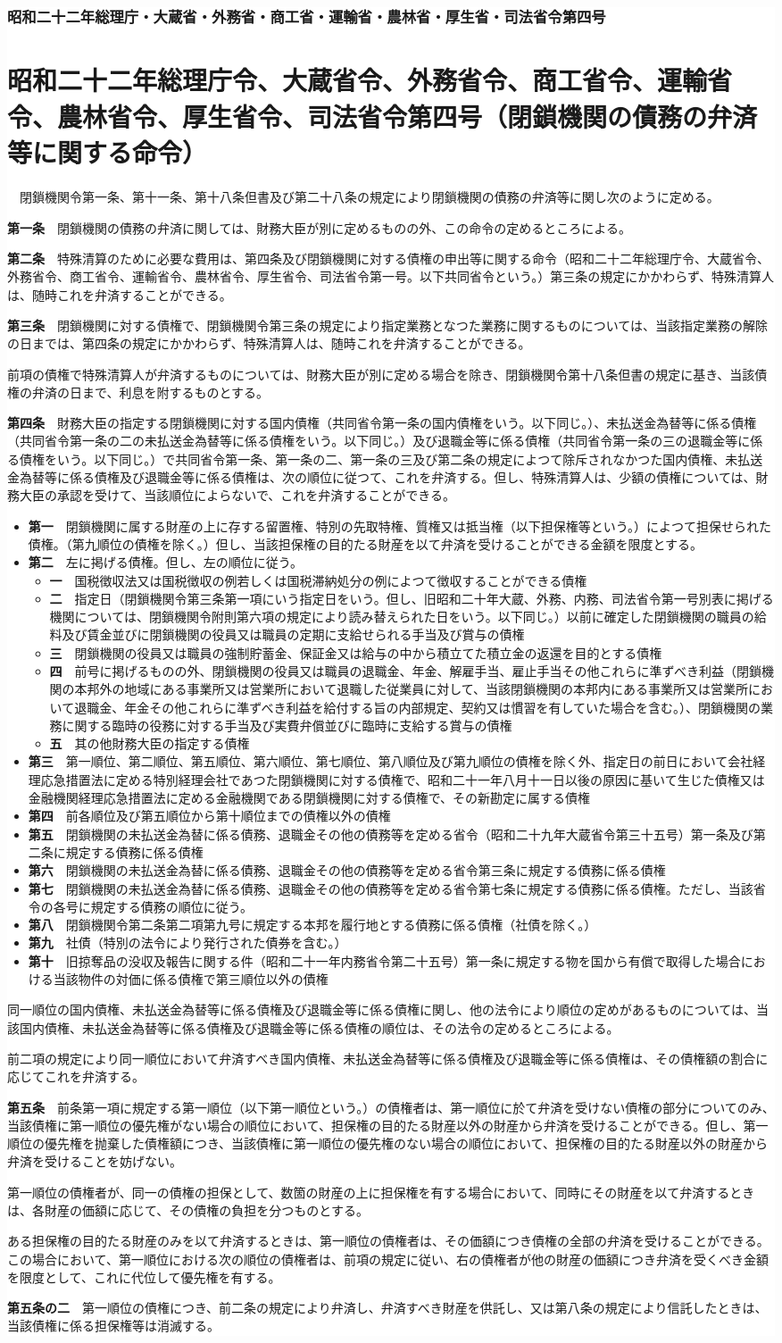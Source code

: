 ### 昭和二十二年総理庁・大蔵省・外務省・商工省・運輸省・農林省・厚生省・司法省令第四号  
# 昭和二十二年総理庁令、大蔵省令、外務省令、商工省令、運輸省令、農林省令、厚生省令、司法省令第四号（閉鎖機関の債務の弁済等に関する命令）  
　閉鎖機関令第一条、第十一条、第十八条但書及び第二十八条の規定により閉鎖機関の債務の弁済等に関し次のように定める。  
  
**第一条**　閉鎖機関の債務の弁済に関しては、財務大臣が別に定めるものの外、この命令の定めるところによる。  
  
**第二条**　特殊清算のために必要な費用は、第四条及び閉鎖機関に対する債権の申出等に関する命令（昭和二十二年総理庁令、大蔵省令、外務省令、商工省令、運輸省令、農林省令、厚生省令、司法省令第一号。以下共同省令という。）第三条の規定にかかわらず、特殊清算人は、随時これを弁済することができる。  
  
**第三条**　閉鎖機関に対する債権で、閉鎖機関令第三条の規定により指定業務となつた業務に関するものについては、当該指定業務の解除の日までは、第四条の規定にかかわらず、特殊清算人は、随時これを弁済することができる。  
  
前項の債権で特殊清算人が弁済するものについては、財務大臣が別に定める場合を除き、閉鎖機関令第十八条但書の規定に基き、当該債権の弁済の日まで、利息を附するものとする。  
  
**第四条**　財務大臣の指定する閉鎖機関に対する国内債権（共同省令第一条の国内債権をいう。以下同じ。）、未払送金為替等に係る債権（共同省令第一条の二の未払送金為替等に係る債権をいう。以下同じ。）及び退職金等に係る債権（共同省令第一条の三の退職金等に係る債権をいう。以下同じ。）で共同省令第一条、第一条の二、第一条の三及び第二条の規定によつて除斥されなかつた国内債権、未払送金為替等に係る債権及び退職金等に係る債権は、次の順位に従つて、これを弁済する。但し、特殊清算人は、少額の債権については、財務大臣の承認を受けて、当該順位によらないで、これを弁済することができる。  
* **第一**　閉鎖機関に属する財産の上に存する留置権、特別の先取特権、質権又は抵当権（以下担保権等という。）によつて担保せられた債権。（第九順位の債権を除く。）但し、当該担保権の目的たる財産を以て弁済を受けることができる金額を限度とする。  
* **第二**　左に掲げる債権。但し、左の順位に従う。  
	* **一**　国税徴収法又は国税徴収の例若しくは国税滞納処分の例によつて徴収することができる債権  
	* **二**　指定日（閉鎖機関令第三条第一項にいう指定日をいう。但し、旧昭和二十年大蔵、外務、内務、司法省令第一号別表に掲げる機関については、閉鎖機関令附則第六項の規定により読み替えられた日をいう。以下同じ。）以前に確定した閉鎖機関の職員の給料及び賃金並びに閉鎖機関の役員又は職員の定期に支給せられる手当及び賞与の債権  
	* **三**　閉鎖機関の役員又は職員の強制貯蓄金、保証金又は給与の中から積立てた積立金の返還を目的とする債権  
	* **四**　前号に掲げるものの外、閉鎖機関の役員又は職員の退職金、年金、解雇手当、雇止手当その他これらに準ずべき利益（閉鎖機関の本邦外の地域にある事業所又は営業所において退職した従業員に対して、当該閉鎖機関の本邦内にある事業所又は営業所において退職金、年金その他これらに準ずべき利益を給付する旨の内部規定、契約又は慣習を有していた場合を含む。）、閉鎖機関の業務に関する臨時の役務に対する手当及び実費弁償並びに臨時に支給する賞与の債権  
	* **五**　其の他財務大臣の指定する債権  
* **第三**　第一順位、第二順位、第五順位、第六順位、第七順位、第八順位及び第九順位の債権を除く外、指定日の前日において会社経理応急措置法に定める特別経理会社であつた閉鎖機関に対する債権で、昭和二十一年八月十一日以後の原因に基いて生じた債権又は金融機関経理応急措置法に定める金融機関である閉鎖機関に対する債権で、その新勘定に属する債権  
* **第四**　前各順位及び第五順位から第十順位までの債権以外の債権  
* **第五**　閉鎖機関の未払送金為替に係る債務、退職金その他の債務等を定める省令（昭和二十九年大蔵省令第三十五号）第一条及び第二条に規定する債務に係る債権  
* **第六**　閉鎖機関の未払送金為替に係る債務、退職金その他の債務等を定める省令第三条に規定する債務に係る債権  
* **第七**　閉鎖機関の未払送金為替に係る債務、退職金その他の債務等を定める省令第七条に規定する債務に係る債権。ただし、当該省令の各号に規定する債務の順位に従う。  
* **第八**　閉鎖機関令第二条第二項第九号に規定する本邦を履行地とする債務に係る債権（社債を除く。）  
* **第九**　社債（特別の法令により発行された債券を含む。）  
* **第十**　旧掠奪品の没収及報告に関する件（昭和二十一年内務省令第二十五号）第一条に規定する物を国から有償で取得した場合における当該物件の対価に係る債権で第三順位以外の債権  
  
同一順位の国内債権、未払送金為替等に係る債権及び退職金等に係る債権に関し、他の法令により順位の定めがあるものについては、当該国内債権、未払送金為替等に係る債権及び退職金等に係る債権の順位は、その法令の定めるところによる。  
  
前二項の規定により同一順位において弁済すべき国内債権、未払送金為替等に係る債権及び退職金等に係る債権は、その債権額の割合に応じてこれを弁済する。  
  
**第五条**　前条第一項に規定する第一順位（以下第一順位という。）の債権者は、第一順位に於て弁済を受けない債権の部分についてのみ、当該債権に第一順位の優先権がない場合の順位において、担保権の目的たる財産以外の財産から弁済を受けることができる。但し、第一順位の優先権を抛棄した債権額につき、当該債権に第一順位の優先権のない場合の順位において、担保権の目的たる財産以外の財産から弁済を受けることを妨げない。  
  
第一順位の債権者が、同一の債権の担保として、数箇の財産の上に担保権を有する場合において、同時にその財産を以て弁済するときは、各財産の価額に応じて、その債権の負担を分つものとする。  
  
ある担保権の目的たる財産のみを以て弁済するときは、第一順位の債権者は、その価額につき債権の全部の弁済を受けることができる。この場合において、第一順位における次の順位の債権者は、前項の規定に従い、右の債権者が他の財産の価額につき弁済を受くべき金額を限度として、これに代位して優先権を有する。  
  
**第五条の二**　第一順位の債権につき、前二条の規定により弁済し、弁済すべき財産を供託し、又は第八条の規定により信託したときは、当該債権に係る担保権等は消滅する。  
  